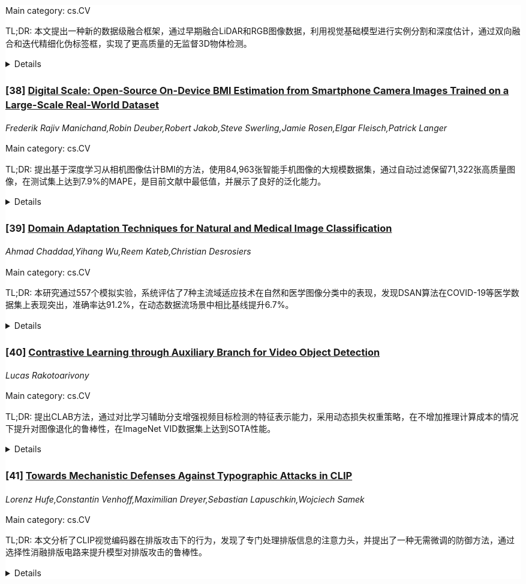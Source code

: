Main category: cs.CV

TL;DR: 本文提出一种新的数据级融合框架，通过早期融合LiDAR和RGB图像数据，利用视觉基础模型进行实例分割和深度估计，通过双向融合和迭代精细化伪标签框，实现了更高质量的无监督3D物体检测。


<details><summary>Details</summary></details>


### [38] [Digital Scale: Open-Source On-Device BMI Estimation from Smartphone Camera Images Trained on a Large-Scale Real-World Dataset](https://arxiv.org/abs/2508.20534)
*Frederik Rajiv Manichand,Robin Deuber,Robert Jakob,Steve Swerling,Jamie Rosen,Elgar Fleisch,Patrick Langer*

Main category: cs.CV

TL;DR: 提出基于深度学习从相机图像估计BMI的方法，使用84,963张智能手机图像的大规模数据集，通过自动过滤保留71,322张高质量图像，在测试集上达到7.9%的MAPE，是目前文献中最低值，并展示了良好的泛化能力。


<details><summary>Details</summary></details>


### [39] [Domain Adaptation Techniques for Natural and Medical Image Classification](https://arxiv.org/abs/2508.20537)
*Ahmad Chaddad,Yihang Wu,Reem Kateb,Christian Desrosiers*

Main category: cs.CV

TL;DR: 本研究通过557个模拟实验，系统评估了7种主流域适应技术在自然和医学图像分类中的表现，发现DSAN算法在COVID-19等医学数据集上表现突出，准确率达91.2%，在动态数据流场景中相比基线提升6.7%。


<details><summary>Details</summary></details>


### [40] [Contrastive Learning through Auxiliary Branch for Video Object Detection](https://arxiv.org/abs/2508.20551)
*Lucas Rakotoarivony*

Main category: cs.CV

TL;DR: 提出CLAB方法，通过对比学习辅助分支增强视频目标检测的特征表示能力，采用动态损失权重策略，在不增加推理计算成本的情况下提升对图像退化的鲁棒性，在ImageNet VID数据集上达到SOTA性能。


<details><summary>Details</summary></details>


### [41] [Towards Mechanistic Defenses Against Typographic Attacks in CLIP](https://arxiv.org/abs/2508.20570)
*Lorenz Hufe,Constantin Venhoff,Maximilian Dreyer,Sebastian Lapuschkin,Wojciech Samek*

Main category: cs.CV

TL;DR: 本文分析了CLIP视觉编码器在排版攻击下的行为，发现了专门处理排版信息的注意力头，并提出了一种无需微调的防御方法，通过选择性消融排版电路来提升模型对排版攻击的鲁棒性。


<details><summary>Details</summary></details>

